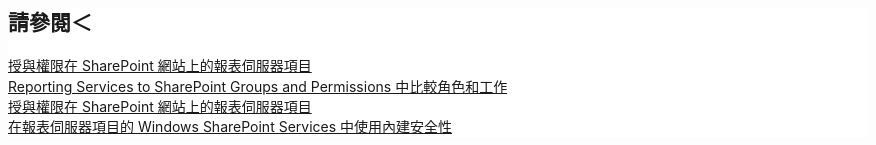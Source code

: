 ## <a name="see-also"></a>請參閱＜  
 [授與權限在 SharePoint 網站上的報表伺服器項目](../../reporting-services/security/granting-permissions-on-report-server-items-on-a-sharepoint-site.md)   
 [Reporting Services to SharePoint Groups and Permissions 中比較角色和工作](../../reporting-services/security/reporting-services-roles-tasks-vs-sharepoint-groups-permissions.md)   
 [授與權限在 SharePoint 網站上的報表伺服器項目](../../reporting-services/security/granting-permissions-on-report-server-items-on-a-sharepoint-site.md)   
 [在報表伺服器項目的 Windows SharePoint Services 中使用內建安全性](../../reporting-services/security/use-built-in-security-in-windows-sharepoint-services-for-report-server-items.md)  
  
  

